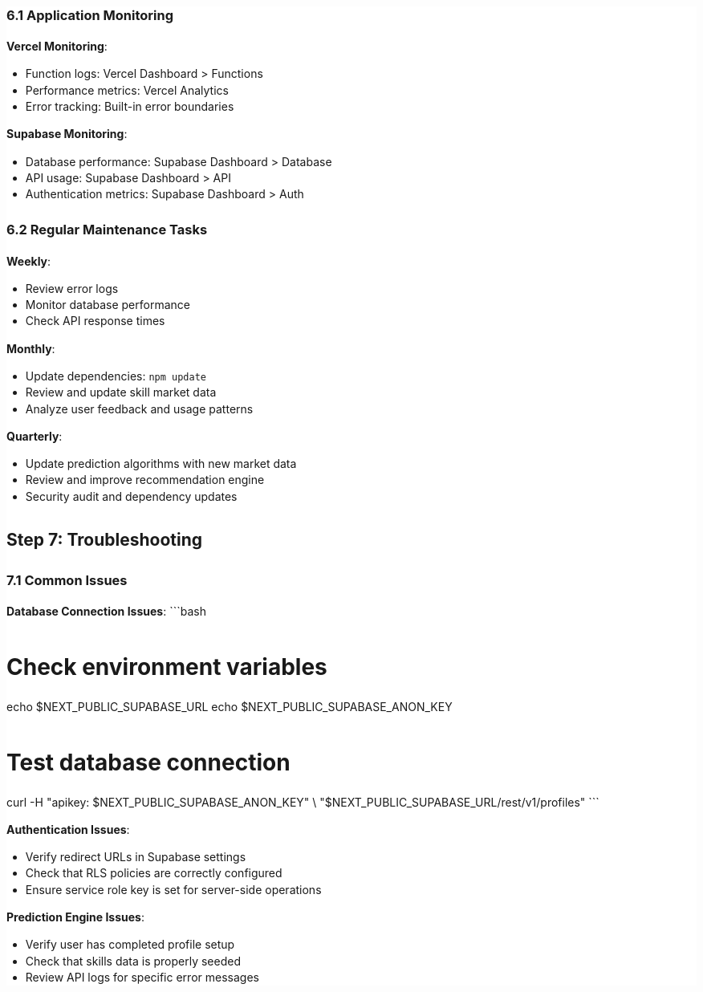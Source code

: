 ### 6.1 Application Monitoring

**Vercel Monitoring**:
- Function logs: Vercel Dashboard > Functions
- Performance metrics: Vercel Analytics
- Error tracking: Built-in error boundaries

**Supabase Monitoring**:
- Database performance: Supabase Dashboard > Database
- API usage: Supabase Dashboard > API
- Authentication metrics: Supabase Dashboard > Auth

### 6.2 Regular Maintenance Tasks

**Weekly**:
- Review error logs
- Monitor database performance
- Check API response times

**Monthly**:
- Update dependencies: `npm update`
- Review and update skill market data
- Analyze user feedback and usage patterns

**Quarterly**:
- Update prediction algorithms with new market data
- Review and improve recommendation engine
- Security audit and dependency updates

## Step 7: Troubleshooting

### 7.1 Common Issues

**Database Connection Issues**:
\`\`\`bash
# Check environment variables
echo $NEXT_PUBLIC_SUPABASE_URL
echo $NEXT_PUBLIC_SUPABASE_ANON_KEY

# Test database connection
curl -H "apikey: $NEXT_PUBLIC_SUPABASE_ANON_KEY" \
     "$NEXT_PUBLIC_SUPABASE_URL/rest/v1/profiles"
\`\`\`

**Authentication Issues**:
- Verify redirect URLs in Supabase settings
- Check that RLS policies are correctly configured
- Ensure service role key is set for server-side operations

**Prediction Engine Issues**:
- Verify user has completed profile setup
- Check that skills data is properly seeded
- Review API logs for specific error messages
